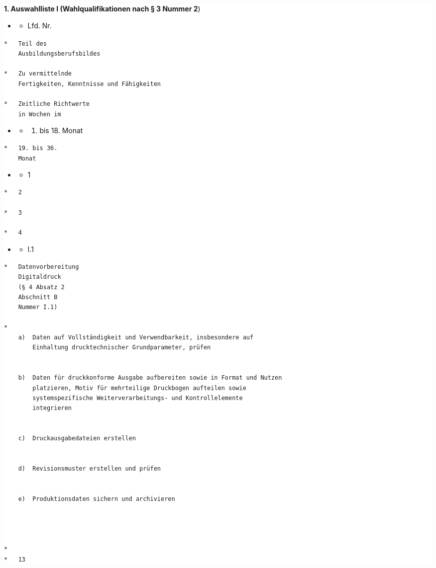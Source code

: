 **1. Auswahlliste I (Wahlqualifikationen nach § 3 Nummer 2**)

*    *   Lfd.
        Nr.

    *   Teil des
        Ausbildungsberufsbildes

    *   Zu vermittelnde
        Fertigkeiten, Kenntnisse und Fähigkeiten

    *   Zeitliche Richtwerte
        in Wochen im


*    *   1. bis 18.
        Monat

    *   19. bis 36.
        Monat


*    *   1

    *   2

    *   3

    *   4


*    *   I.1

    *   Datenvorbereitung
        Digitaldruck
        (§ 4 Absatz 2
        Abschnitt B
        Nummer I.1)

    *
        a)  Daten auf Vollständigkeit und Verwendbarkeit, insbesondere auf
            Einhaltung drucktechnischer Grundparameter, prüfen


        b)  Daten für druckkonforme Ausgabe aufbereiten sowie in Format und Nutzen
            platzieren, Motiv für mehrteilige Druckbogen aufteilen sowie
            systemspezifische Weiterverarbeitungs- und Kontrollelemente
            integrieren


        c)  Druckausgabedateien erstellen


        d)  Revisionsmuster erstellen und prüfen


        e)  Produktionsdaten sichern und archivieren




    *
    *   13
